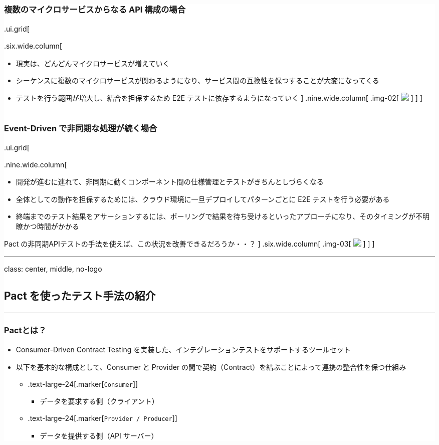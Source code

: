 ### 複数のマイクロサービスからなる API 構成の場合
.ui.grid[

.six.wide.column[
- 現実は、どんどんマイクロサービスが増えていく

- シーケンスに複数のマイクロサービスが関わるようになり、サービス間の互換性を保つすることが大変になってくる

- テストを行う範囲が増大し、結合を担保するため E2E テストに依存するようになっていく
]
.nine.wide.column[
.img-02[
![](../contents/2020-serverless-meetup-japan-virtual-4/images/02.png)
]
]
]

---
### Event-Driven で非同期な処理が続く場合
.ui.grid[

.nine.wide.column[
- 開発が進むに連れて、非同期に動くコンポーネント間の仕様管理とテストがきちんとしづらくなる

- 全体としての動作を担保するためには、クラウド環境に一旦デプロイしてパターンごとに E2E テストを行う必要がある

- 終端までのテスト結果をアサーションするには、ポーリングで結果を待ち受けるといったアプローチになり、そのタイミングが不明瞭かつ時間がかかる


Pact の非同期APIテストの手法を使えば、この状況を改善できるだろうか・・？
]
.six.wide.column[
.img-03[
![](../contents/2020-serverless-meetup-japan-virtual-4/images/03.png)
]
]
]

---
class: center, middle, no-logo
## Pact を使ったテスト手法の紹介

---
### Pactとは？

- Consumer-Driven Contract Testing を実装した、インテグレーションテストをサポートするツールセット

- 以下を基本的な構成として、Consumer と Provider の間で契約（Contract）を結ぶことによって連携の整合性を保つ仕組み

  - .text-large-24[.marker[`Consumer`]]
      - データを要求する側（クライアント）

  - .text-large-24[.marker[`Provider / Producer`]]
      - データを提供する側（API サーバー）
